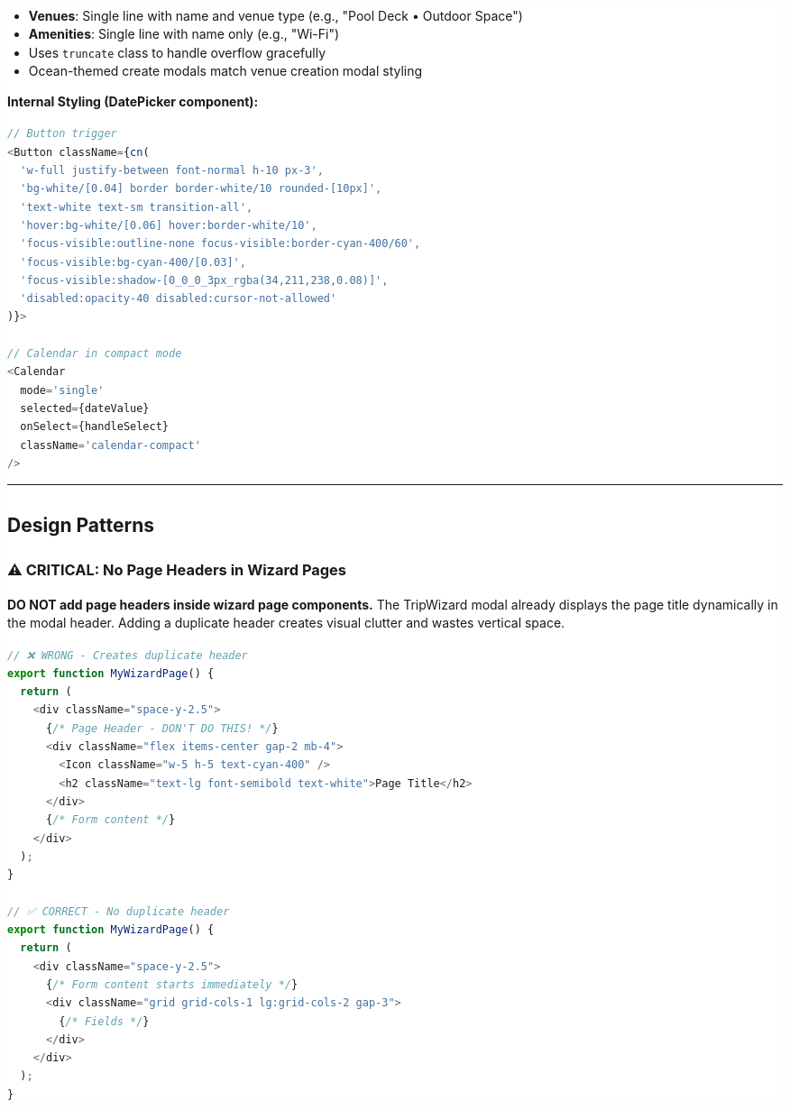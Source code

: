 - **Venues**: Single line with name and venue type (e.g., "Pool Deck • Outdoor Space")
- **Amenities**: Single line with name only (e.g., "Wi-Fi")
- Uses `truncate` class to handle overflow gracefully
- Ocean-themed create modals match venue creation modal styling

**Internal Styling (DatePicker component):**

```typescript
// Button trigger
<Button className={cn(
  'w-full justify-between font-normal h-10 px-3',
  'bg-white/[0.04] border border-white/10 rounded-[10px]',
  'text-white text-sm transition-all',
  'hover:bg-white/[0.06] hover:border-white/10',
  'focus-visible:outline-none focus-visible:border-cyan-400/60',
  'focus-visible:bg-cyan-400/[0.03]',
  'focus-visible:shadow-[0_0_0_3px_rgba(34,211,238,0.08)]',
  'disabled:opacity-40 disabled:cursor-not-allowed'
)}>

// Calendar in compact mode
<Calendar
  mode='single'
  selected={dateValue}
  onSelect={handleSelect}
  className='calendar-compact'
/>
```

---

## Design Patterns

### ⚠️ CRITICAL: No Page Headers in Wizard Pages

**DO NOT add page headers inside wizard page components.** The TripWizard modal already displays the page title dynamically in the modal header. Adding a duplicate header creates visual clutter and wastes vertical space.

```typescript
// ❌ WRONG - Creates duplicate header
export function MyWizardPage() {
  return (
    <div className="space-y-2.5">
      {/* Page Header - DON'T DO THIS! */}
      <div className="flex items-center gap-2 mb-4">
        <Icon className="w-5 h-5 text-cyan-400" />
        <h2 className="text-lg font-semibold text-white">Page Title</h2>
      </div>
      {/* Form content */}
    </div>
  );
}

// ✅ CORRECT - No duplicate header
export function MyWizardPage() {
  return (
    <div className="space-y-2.5">
      {/* Form content starts immediately */}
      <div className="grid grid-cols-1 lg:grid-cols-2 gap-3">
        {/* Fields */}
      </div>
    </div>
  );
}
```